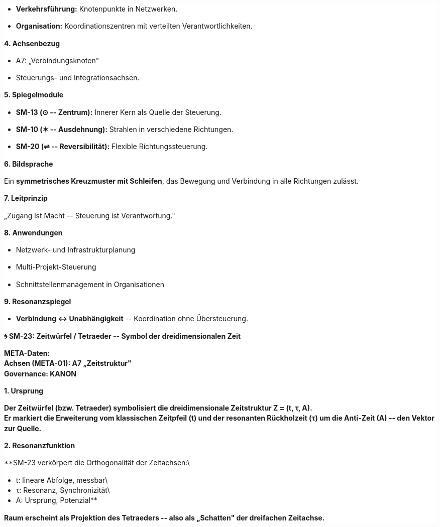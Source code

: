 -   **Verkehrsführung:** Knotenpunkte in Netzwerken.

-   **Organisation:** Koordinationszentren mit verteilten
    Verantwortlichkeiten.

**4. Achsenbezug**

-   A7: „Verbindungsknoten"

-   Steuerungs- und Integrationsachsen.

**5. Spiegelmodule**

-   **SM-13 (⊙ -- Zentrum):** Innerer Kern als Quelle der Steuerung.

-   **SM-10 (✶ -- Ausdehnung):** Strahlen in verschiedene Richtungen.

-   **SM-20 (⇌ -- Reversibilität):** Flexible Richtungssteuerung.

**6. Bildsprache**

Ein **symmetrisches Kreuzmuster mit Schleifen**, das Bewegung und
Verbindung in alle Richtungen zulässt.

**7. Leitprinzip**

„Zugang ist Macht -- Steuerung ist Verantwortung."

**8. Anwendungen**

-   Netzwerk- und Infrastrukturplanung

-   Multi-Projekt-Steuerung

-   Schnittstellenmanagement in Organisationen

**9. Resonanzspiegel**

-   **Verbindung ↔ Unabhängigkeit** -- Koordination ohne Übersteuerung.

**🌀 SM-23: Zeitwürfel / Tetraeder -- Symbol der dreidimensionalen Zeit**

**META-Daten:\
Achsen (META-01): A7 „Zeitstruktur"\
Governance: KANON**

**1. Ursprung**

**Der Zeitwürfel (bzw. Tetraeder) symbolisiert die dreidimensionale
Zeitstruktur Z = (t, τ, A).\
Er markiert die Erweiterung vom klassischen Zeitpfeil (t) und der
resonanten Rückholzeit (τ) um die Anti-Zeit (A) -- den Vektor zur
Quelle.**

**2. Resonanzfunktion**

**SM-23 verkörpert die Orthogonalität der Zeitachsen:\
- t: lineare Abfolge, messbar\
- τ: Resonanz, Synchronizität\
- A: Ursprung, Potenzial**

**Raum erscheint als Projektion des Tetraeders -- also als „Schatten"
der dreifachen Zeitachse.**
